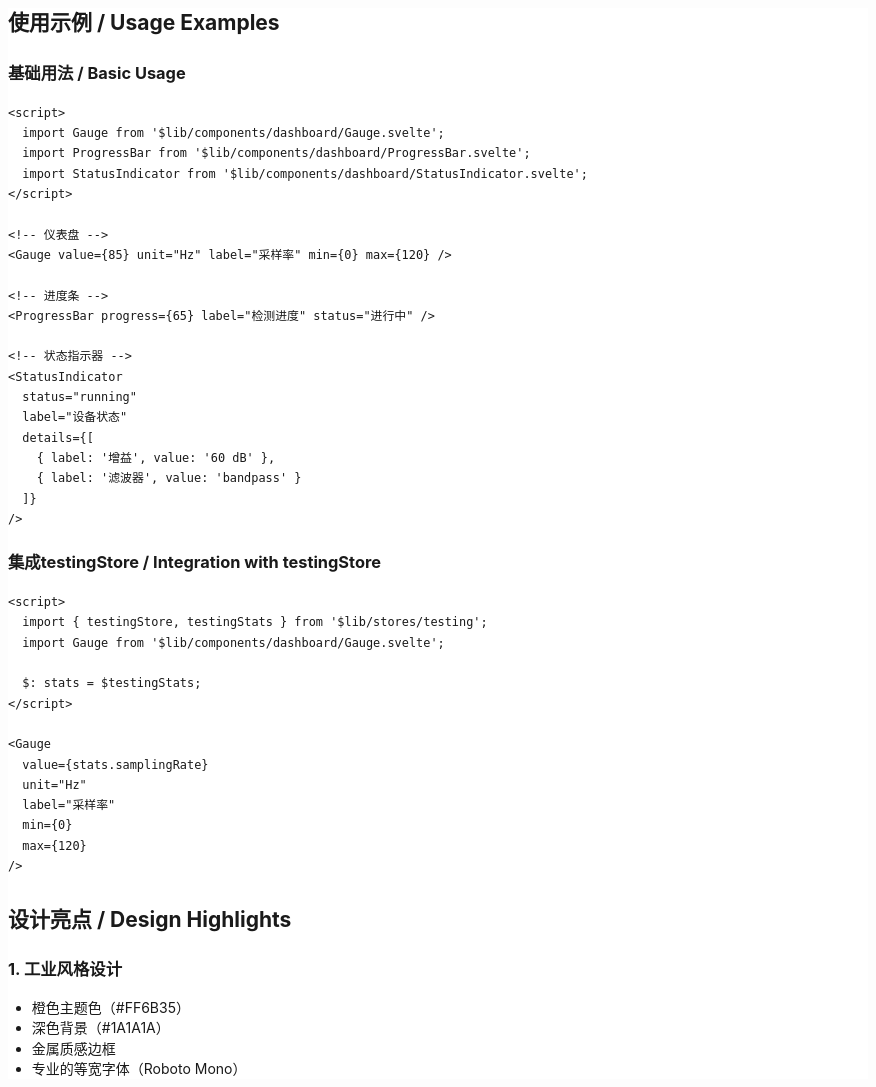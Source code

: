 ## 使用示例 / Usage Examples

### 基础用法 / Basic Usage
```svelte
<script>
  import Gauge from '$lib/components/dashboard/Gauge.svelte';
  import ProgressBar from '$lib/components/dashboard/ProgressBar.svelte';
  import StatusIndicator from '$lib/components/dashboard/StatusIndicator.svelte';
</script>

<!-- 仪表盘 -->
<Gauge value={85} unit="Hz" label="采样率" min={0} max={120} />

<!-- 进度条 -->
<ProgressBar progress={65} label="检测进度" status="进行中" />

<!-- 状态指示器 -->
<StatusIndicator 
  status="running" 
  label="设备状态"
  details={[
    { label: '增益', value: '60 dB' },
    { label: '滤波器', value: 'bandpass' }
  ]}
/>
```

### 集成testingStore / Integration with testingStore
```svelte
<script>
  import { testingStore, testingStats } from '$lib/stores/testing';
  import Gauge from '$lib/components/dashboard/Gauge.svelte';
  
  $: stats = $testingStats;
</script>

<Gauge 
  value={stats.samplingRate} 
  unit="Hz" 
  label="采样率"
  min={0}
  max={120}
/>
```

## 设计亮点 / Design Highlights

### 1. 工业风格设计
- 橙色主题色（#FF6B35）
- 深色背景（#1A1A1A）
- 金属质感边框
- 专业的等宽字体（Roboto Mono）
